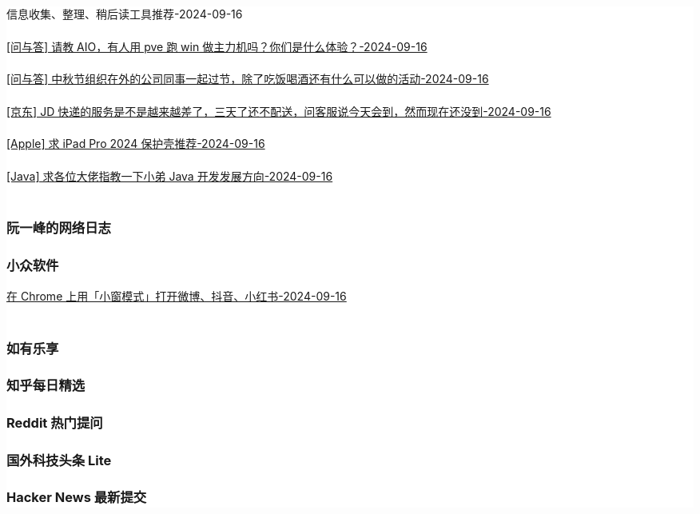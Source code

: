 信息收集、整理、稍后读工具推荐-2024-09-16</a><br/><br/><a target=_blank rel=nofollow href="https://www.v2ex.com/t/1073350#reply13" >[问与答] 请教 AIO，有人用 pve 跑 win 做主力机吗？你们是什么体验？-2024-09-16</a><br/><br/><a target=_blank rel=nofollow href="https://www.v2ex.com/t/1073348#reply0" >[问与答] 中秋节组织在外的公司同事一起过节，除了吃饭喝酒还有什么可以做的活动-2024-09-16</a><br/><br/><a target=_blank rel=nofollow href="https://www.v2ex.com/t/1073347#reply17" >[京东] JD 快递的服务是不是越来越差了，三天了还不配送，问客服说今天会到，然而现在还没到-2024-09-16</a><br/><br/><a target=_blank rel=nofollow href="https://www.v2ex.com/t/1073346#reply0" >[Apple] 求 iPad Pro 2024 保护壳推荐-2024-09-16</a><br/><br/><a target=_blank rel=nofollow href="https://www.v2ex.com/t/1073344#reply1" >[Java] 求各位大佬指教一下小弟 Java 开发发展方向-2024-09-16</a><br/><br/>





###  阮一峰的网络日志







###  小众软件

<a target=_blank rel=nofollow href="https://www.appinn.com/weibo-douyin-xiaohongshu-mini-windows-mode/" >在 Chrome 上用「小窗模式」打开微博、抖音、小红书-2024-09-16</a><br/><br/>





###  如有乐享







###  知乎每日精选







###  Reddit 热门提问







###  国外科技头条 Lite







###  Hacker News 最新提交
